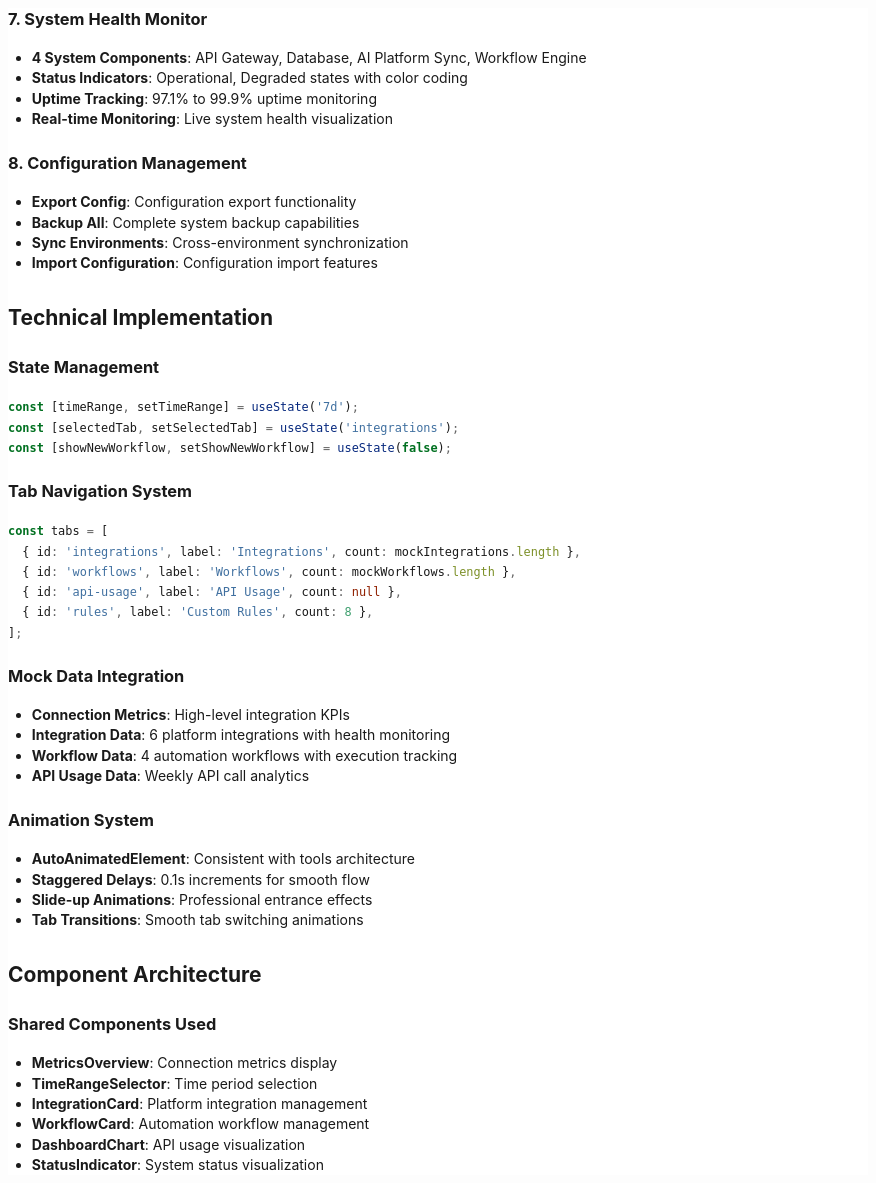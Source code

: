 ### 7. System Health Monitor
- **4 System Components**: API Gateway, Database, AI Platform Sync, Workflow Engine
- **Status Indicators**: Operational, Degraded states with color coding
- **Uptime Tracking**: 97.1% to 99.9% uptime monitoring
- **Real-time Monitoring**: Live system health visualization

### 8. Configuration Management
- **Export Config**: Configuration export functionality
- **Backup All**: Complete system backup capabilities
- **Sync Environments**: Cross-environment synchronization
- **Import Configuration**: Configuration import features

## Technical Implementation

### State Management
```typescript
const [timeRange, setTimeRange] = useState('7d');
const [selectedTab, setSelectedTab] = useState('integrations');
const [showNewWorkflow, setShowNewWorkflow] = useState(false);
```

### Tab Navigation System
```typescript
const tabs = [
  { id: 'integrations', label: 'Integrations', count: mockIntegrations.length },
  { id: 'workflows', label: 'Workflows', count: mockWorkflows.length },
  { id: 'api-usage', label: 'API Usage', count: null },
  { id: 'rules', label: 'Custom Rules', count: 8 },
];
```

### Mock Data Integration
- **Connection Metrics**: High-level integration KPIs
- **Integration Data**: 6 platform integrations with health monitoring
- **Workflow Data**: 4 automation workflows with execution tracking
- **API Usage Data**: Weekly API call analytics

### Animation System
- **AutoAnimatedElement**: Consistent with tools architecture
- **Staggered Delays**: 0.1s increments for smooth flow
- **Slide-up Animations**: Professional entrance effects
- **Tab Transitions**: Smooth tab switching animations

## Component Architecture

### Shared Components Used
- **MetricsOverview**: Connection metrics display
- **TimeRangeSelector**: Time period selection
- **IntegrationCard**: Platform integration management
- **WorkflowCard**: Automation workflow management
- **DashboardChart**: API usage visualization
- **StatusIndicator**: System status visualization
